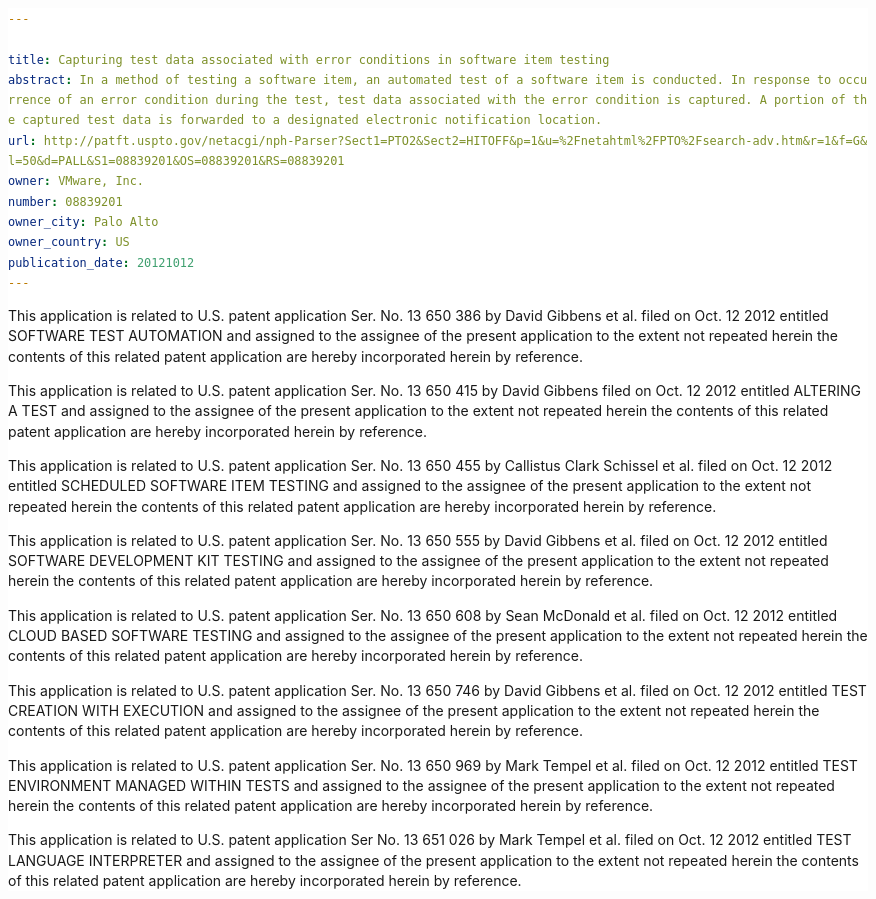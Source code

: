 ```yaml
---

title: Capturing test data associated with error conditions in software item testing
abstract: In a method of testing a software item, an automated test of a software item is conducted. In response to occurrence of an error condition during the test, test data associated with the error condition is captured. A portion of the captured test data is forwarded to a designated electronic notification location.
url: http://patft.uspto.gov/netacgi/nph-Parser?Sect1=PTO2&Sect2=HITOFF&p=1&u=%2Fnetahtml%2FPTO%2Fsearch-adv.htm&r=1&f=G&l=50&d=PALL&S1=08839201&OS=08839201&RS=08839201
owner: VMware, Inc.
number: 08839201
owner_city: Palo Alto
owner_country: US
publication_date: 20121012
---
```

This application is related to U.S. patent application Ser. No. 13 650 386 by David Gibbens et al. filed on Oct. 12 2012 entitled SOFTWARE TEST AUTOMATION and assigned to the assignee of the present application to the extent not repeated herein the contents of this related patent application are hereby incorporated herein by reference.

This application is related to U.S. patent application Ser. No. 13 650 415 by David Gibbens filed on Oct. 12 2012 entitled ALTERING A TEST and assigned to the assignee of the present application to the extent not repeated herein the contents of this related patent application are hereby incorporated herein by reference.

This application is related to U.S. patent application Ser. No. 13 650 455 by Callistus Clark Schissel et al. filed on Oct. 12 2012 entitled SCHEDULED SOFTWARE ITEM TESTING and assigned to the assignee of the present application to the extent not repeated herein the contents of this related patent application are hereby incorporated herein by reference.

This application is related to U.S. patent application Ser. No. 13 650 555 by David Gibbens et al. filed on Oct. 12 2012 entitled SOFTWARE DEVELOPMENT KIT TESTING and assigned to the assignee of the present application to the extent not repeated herein the contents of this related patent application are hereby incorporated herein by reference.

This application is related to U.S. patent application Ser. No. 13 650 608 by Sean McDonald et al. filed on Oct. 12 2012 entitled CLOUD BASED SOFTWARE TESTING and assigned to the assignee of the present application to the extent not repeated herein the contents of this related patent application are hereby incorporated herein by reference.

This application is related to U.S. patent application Ser. No. 13 650 746 by David Gibbens et al. filed on Oct. 12 2012 entitled TEST CREATION WITH EXECUTION and assigned to the assignee of the present application to the extent not repeated herein the contents of this related patent application are hereby incorporated herein by reference.

This application is related to U.S. patent application Ser. No. 13 650 969 by Mark Tempel et al. filed on Oct. 12 2012 entitled TEST ENVIRONMENT MANAGED WITHIN TESTS and assigned to the assignee of the present application to the extent not repeated herein the contents of this related patent application are hereby incorporated herein by reference.

This application is related to U.S. patent application Ser No. 13 651 026 by Mark Tempel et al. filed on Oct. 12 2012 entitled TEST LANGUAGE INTERPRETER and assigned to the assignee of the present application to the extent not repeated herein the contents of this related patent application are hereby incorporated herein by reference.
